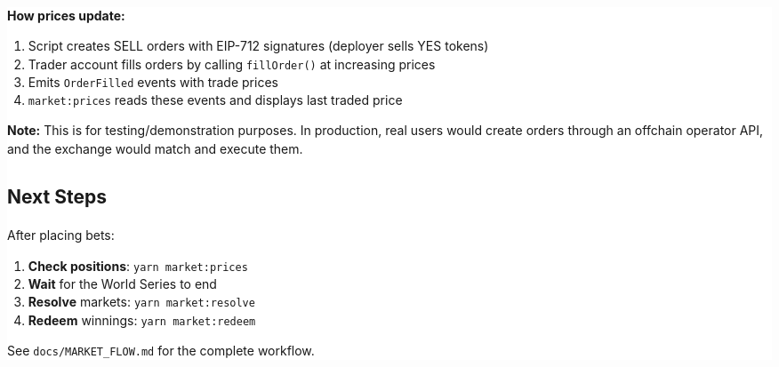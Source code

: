**How prices update:**
1. Script creates SELL orders with EIP-712 signatures (deployer sells YES tokens)
2. Trader account fills orders by calling `fillOrder()` at increasing prices
3. Emits `OrderFilled` events with trade prices
4. `market:prices` reads these events and displays last traded price

**Note:** This is for testing/demonstration purposes. In production, real users would create orders through an offchain operator API, and the exchange would match and execute them.

## Next Steps

After placing bets:

1. **Check positions**: `yarn market:prices`
2. **Wait** for the World Series to end
3. **Resolve** markets: `yarn market:resolve`
4. **Redeem** winnings: `yarn market:redeem`

See `docs/MARKET_FLOW.md` for the complete workflow.
